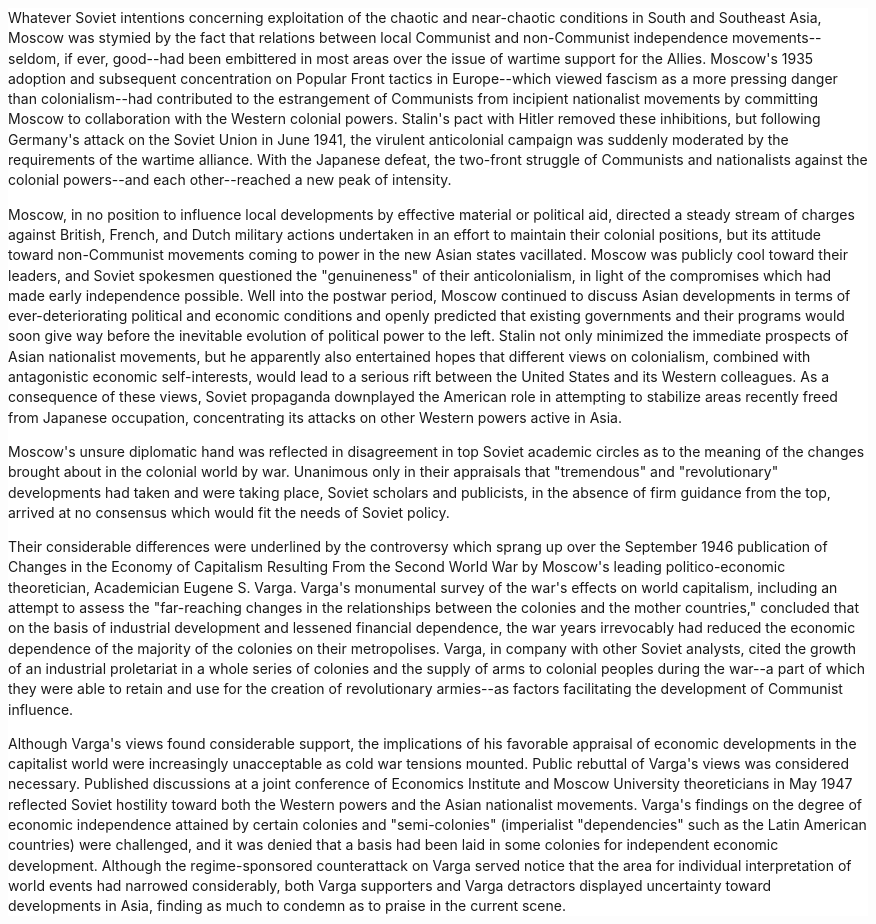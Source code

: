 Whatever Soviet intentions concerning exploitation of the chaotic and near-chaotic conditions in South and Southeast Asia, Moscow was stymied by the fact that relations between local Communist and non-Communist independence movements--seldom, if ever, good--had been embittered in most areas over the issue of wartime support for the Allies. Moscow's 1935 adoption and subsequent concentration on Popular Front tactics in Europe--which viewed fascism as a more pressing danger than colonialism--had contributed to the estrangement of Communists from incipient nationalist movements by committing Moscow to collaboration with the Western colonial powers. Stalin's pact with Hitler removed these inhibitions, but following Germany's attack on the Soviet Union in June 1941, the virulent anticolonial campaign was suddenly moderated by the requirements of the wartime alliance. With the Japanese defeat, the two-front struggle of Communists and nationalists against the colonial powers--and each other--reached a new peak of intensity.

Moscow, in no position to influence local developments by effective material or political aid, directed a steady stream of charges against British, French, and Dutch military actions undertaken in an effort to maintain their colonial positions, but its attitude toward non-Communist movements coming to power in the new Asian states vacillated. Moscow was publicly cool toward their leaders, and Soviet spokesmen questioned the "genuineness" of their anticolonialism, in light of the compromises which had made early independence possible. Well into the postwar period, Moscow continued to discuss Asian developments in terms of ever-deteriorating political and economic conditions and openly predicted that existing governments and their programs would soon give way before the inevitable evolution of political power to the left. Stalin not only minimized the immediate prospects of Asian nationalist movements, but he apparently also entertained hopes that different views on colonialism, combined with antagonistic economic self-interests, would lead to a serious rift between the United States and its Western colleagues. As a consequence of these views, Soviet propaganda downplayed the American role in attempting to stabilize areas recently freed from Japanese occupation, concentrating its attacks on other Western powers active in Asia.

Moscow's unsure diplomatic hand was reflected in disagreement in top Soviet academic circles as to the meaning of the changes brought about in the colonial world by war. Unanimous only in their appraisals that "tremendous" and "revolutionary" developments had taken and were taking place, Soviet scholars and publicists, in the absence of firm guidance from the top, arrived at no consensus which would fit the needs of Soviet policy.

Their considerable differences were underlined by the controversy which sprang up over the September 1946 publication of Changes in the Economy of Capitalism Resulting From the Second World War by Moscow's leading politico-economic theoretician, Academician Eugene S. Varga. Varga's monumental survey of the war's effects on world capitalism, including an attempt to assess the "far-reaching changes in the relationships between the colonies and the mother countries," concluded that on the basis of industrial development and lessened financial dependence, the war years irrevocably had reduced the economic dependence of the majority of the colonies on their metropolises. Varga, in company with other Soviet analysts, cited the growth of an industrial proletariat in a whole series of colonies and the supply of arms to colonial peoples during the war--a part of which they were able to retain and use for the creation of revolutionary armies--as factors facilitating the development of Communist influence.

Although Varga's views found considerable support, the implications of his favorable appraisal of economic developments in the capitalist world were increasingly unacceptable as cold war tensions mounted. Public rebuttal of Varga's views was considered necessary. Published discussions at a joint conference of Economics Institute and Moscow University theoreticians in May 1947 reflected Soviet hostility toward both the Western powers and the Asian nationalist movements. Varga's findings on the degree of economic independence attained by certain colonies and "semi-colonies" (imperialist "dependencies" such as the Latin American countries) were challenged, and it was denied that a basis had been laid in some colonies for independent economic development. Although the regime-sponsored counterattack on Varga served notice that the area for individual interpretation of world events had narrowed considerably, both Varga supporters and Varga detractors displayed uncertainty toward developments in Asia, finding as much to condemn as to praise in the current scene.
